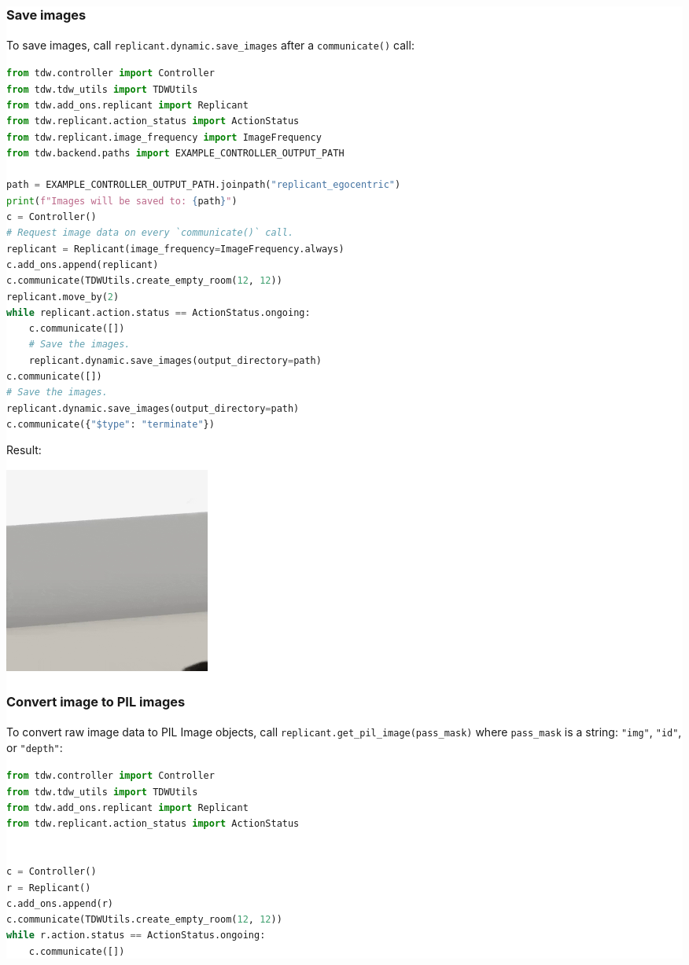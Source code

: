 ### Save images

To save images, call `replicant.dynamic.save_images` after a `communicate()` call:

```python
from tdw.controller import Controller
from tdw.tdw_utils import TDWUtils
from tdw.add_ons.replicant import Replicant
from tdw.replicant.action_status import ActionStatus
from tdw.replicant.image_frequency import ImageFrequency
from tdw.backend.paths import EXAMPLE_CONTROLLER_OUTPUT_PATH

path = EXAMPLE_CONTROLLER_OUTPUT_PATH.joinpath("replicant_egocentric")
print(f"Images will be saved to: {path}")
c = Controller()
# Request image data on every `communicate()` call.
replicant = Replicant(image_frequency=ImageFrequency.always)
c.add_ons.append(replicant)
c.communicate(TDWUtils.create_empty_room(12, 12))
replicant.move_by(2)
while replicant.action.status == ActionStatus.ongoing:
    c.communicate([])
    # Save the images.
    replicant.dynamic.save_images(output_directory=path)
c.communicate([])
# Save the images.
replicant.dynamic.save_images(output_directory=path)
c.communicate({"$type": "terminate"})
```

Result:

![](images/output_data/move_by_egocentric.gif)

### Convert image to PIL images

To convert raw image data to PIL Image objects, call `replicant.get_pil_image(pass_mask)` where `pass_mask` is a string: `"img"`, `"id"`, or `"depth"`:

```python
from tdw.controller import Controller
from tdw.tdw_utils import TDWUtils
from tdw.add_ons.replicant import Replicant
from tdw.replicant.action_status import ActionStatus


c = Controller()
r = Replicant()
c.add_ons.append(r)
c.communicate(TDWUtils.create_empty_room(12, 12))
while r.action.status == ActionStatus.ongoing:
    c.communicate([])
```